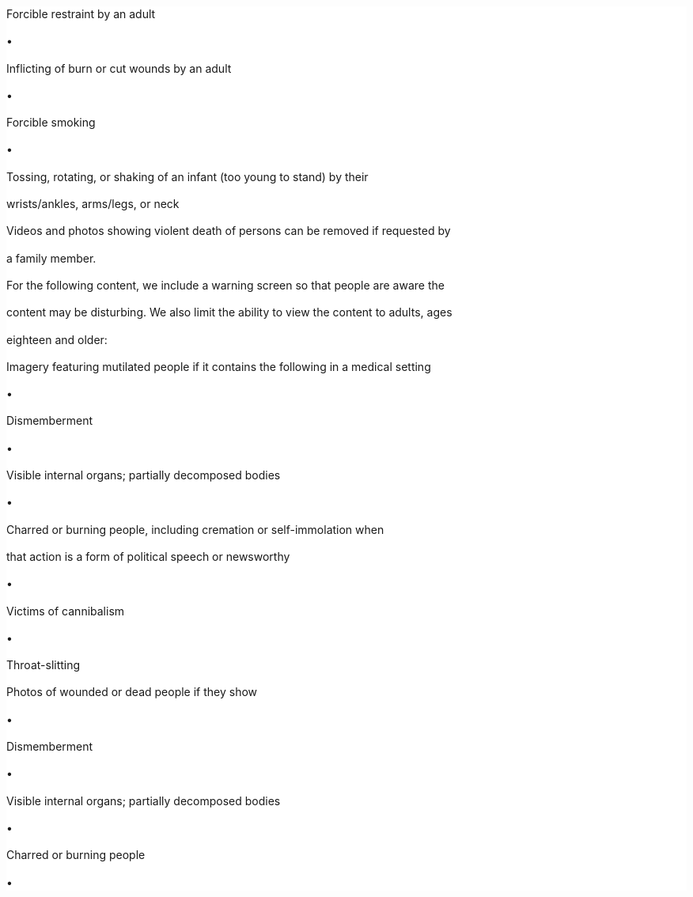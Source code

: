 Forcible restraint by an adult 

• 

Inflicting of burn or cut wounds by an adult 

• 

Forcible smoking 

• 

Tossing, rotating, or shaking of an infant (too young to stand) by their 

wrists/ankles, arms/legs, or neck 

Videos and photos showing violent death of persons can be removed if requested by 

a family member. 

For the following content, we include a warning screen so that people are aware the 

content may be disturbing. We also limit the ability to view the content to adults, ages 

eighteen and older: 

Imagery featuring mutilated people if it contains the following in a medical setting 

• 

Dismemberment 

• 

Visible internal organs; partially decomposed bodies 

• 

Charred or burning people, including cremation or self-immolation when 

that action is a form of political speech or newsworthy 

• 

Victims of cannibalism 

• 

Throat-slitting 

Photos of wounded or dead people if they show 

• 

Dismemberment 

• 

Visible internal organs; partially decomposed bodies 

• 

Charred or burning people 

• 
